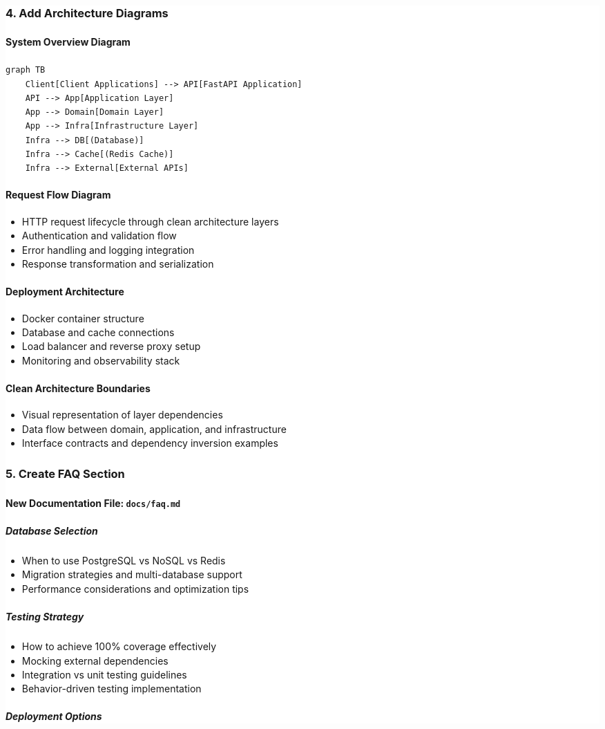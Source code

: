 ### 4. Add Architecture Diagrams

#### System Overview Diagram

```mermaid
graph TB
    Client[Client Applications] --> API[FastAPI Application]
    API --> App[Application Layer]
    App --> Domain[Domain Layer]
    App --> Infra[Infrastructure Layer]
    Infra --> DB[(Database)]
    Infra --> Cache[(Redis Cache)]
    Infra --> External[External APIs]
```

#### Request Flow Diagram

- HTTP request lifecycle through clean architecture layers
- Authentication and validation flow
- Error handling and logging integration
- Response transformation and serialization

#### Deployment Architecture

- Docker container structure
- Database and cache connections
- Load balancer and reverse proxy setup
- Monitoring and observability stack

#### Clean Architecture Boundaries

- Visual representation of layer dependencies
- Data flow between domain, application, and infrastructure
- Interface contracts and dependency inversion examples

### 5. Create FAQ Section

#### New Documentation File: `docs/faq.md`

##### **Database Selection**

- When to use PostgreSQL vs NoSQL vs Redis
- Migration strategies and multi-database support
- Performance considerations and optimization tips

##### **Testing Strategy**

- How to achieve 100% coverage effectively
- Mocking external dependencies
- Integration vs unit testing guidelines
- Behavior-driven testing implementation

##### **Deployment Options**

